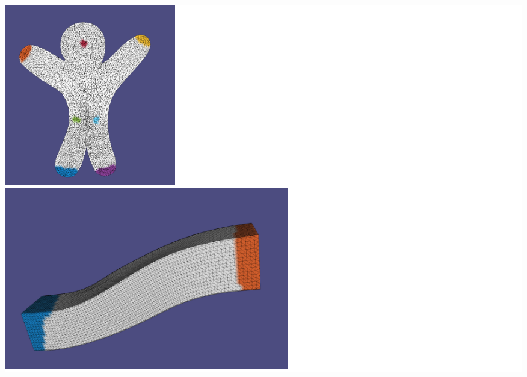   <img style="height : 300px;" src="/media/compressed/woody-hi-4.png"><br/>
  <img style="height : 300px;" src="/media/compressed/bar-4.png">